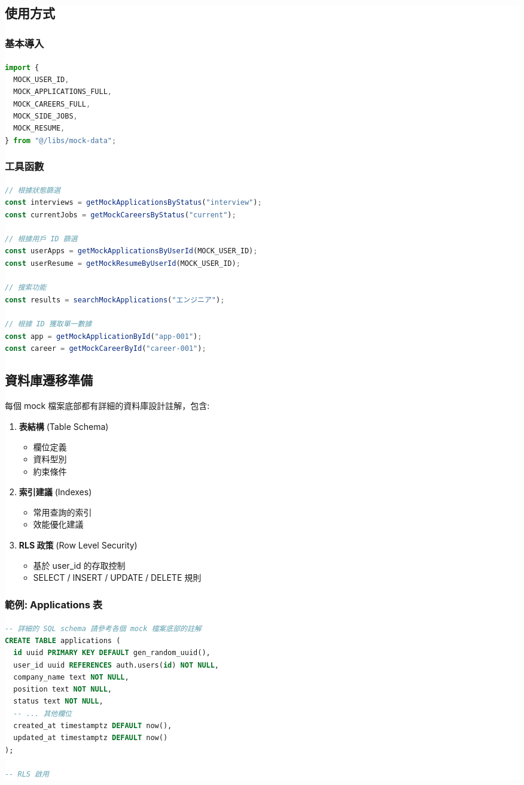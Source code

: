 ## 使用方式

### 基本導入
```typescript
import {
  MOCK_USER_ID,
  MOCK_APPLICATIONS_FULL,
  MOCK_CAREERS_FULL,
  MOCK_SIDE_JOBS,
  MOCK_RESUME,
} from "@/libs/mock-data";
```

### 工具函數
```typescript
// 根據狀態篩選
const interviews = getMockApplicationsByStatus("interview");
const currentJobs = getMockCareersByStatus("current");

// 根據用戶 ID 篩選
const userApps = getMockApplicationsByUserId(MOCK_USER_ID);
const userResume = getMockResumeByUserId(MOCK_USER_ID);

// 搜索功能
const results = searchMockApplications("エンジニア");

// 根據 ID 獲取單一數據
const app = getMockApplicationById("app-001");
const career = getMockCareerById("career-001");
```

## 資料庫遷移準備

每個 mock 檔案底部都有詳細的資料庫設計註解，包含:

1. **表結構** (Table Schema)
   - 欄位定義
   - 資料型別
   - 約束條件

2. **索引建議** (Indexes)
   - 常用查詢的索引
   - 效能優化建議

3. **RLS 政策** (Row Level Security)
   - 基於 user_id 的存取控制
   - SELECT / INSERT / UPDATE / DELETE 規則

### 範例: Applications 表

```sql
-- 詳細的 SQL schema 請參考各個 mock 檔案底部的註解
CREATE TABLE applications (
  id uuid PRIMARY KEY DEFAULT gen_random_uuid(),
  user_id uuid REFERENCES auth.users(id) NOT NULL,
  company_name text NOT NULL,
  position text NOT NULL,
  status text NOT NULL,
  -- ... 其他欄位
  created_at timestamptz DEFAULT now(),
  updated_at timestamptz DEFAULT now()
);

-- RLS 啟用
```